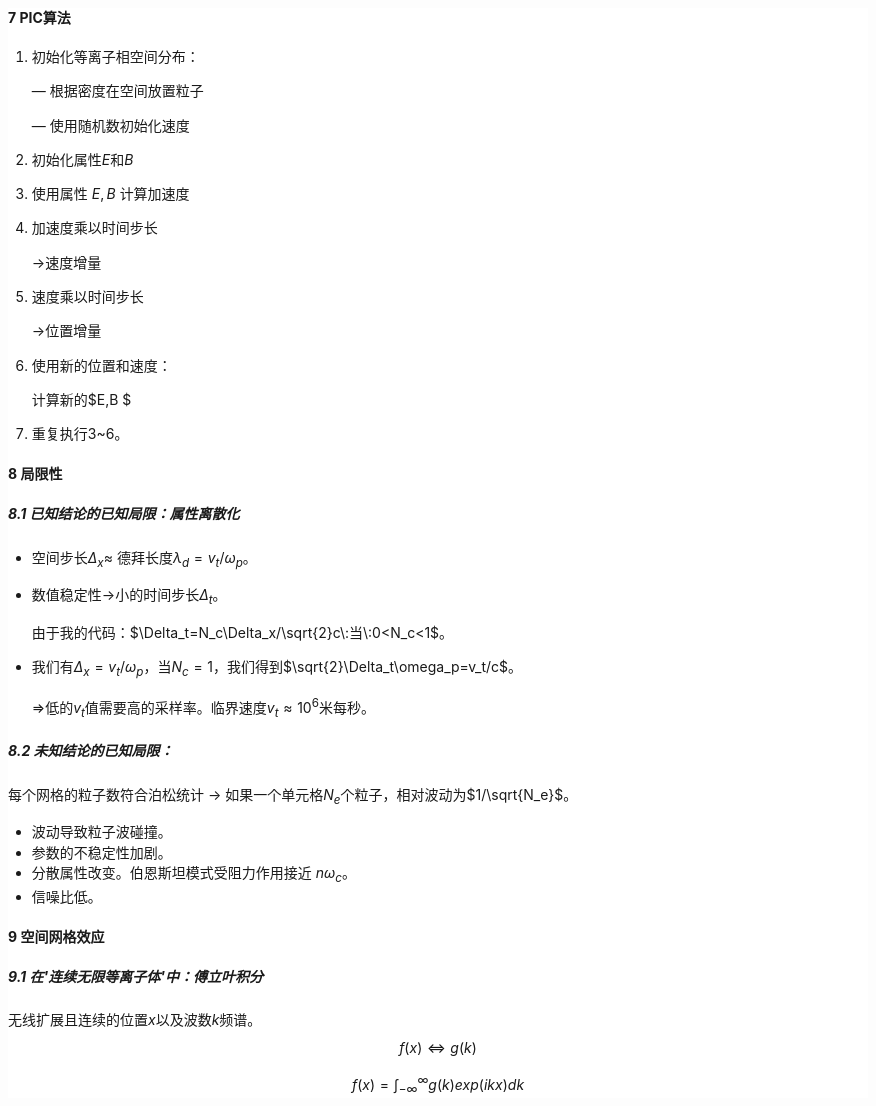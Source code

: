 #### 7 PIC算法

1. 初始化等离子相空间分布：

   — 根据密度在空间放置粒子

   — 使用随机数初始化速度

2. 初始化属性$E$和$B$

3. 使用属性 $E,B$ 计算加速度

4. 加速度乘以时间步长

   $\to$速度增量

5. 速度乘以时间步长

   $\to$位置增量

6. 使用新的位置和速度：

   计算新的$E,B $

7. 重复执行3~6。



#### 8 局限性

##### 8.1 已知结论的已知局限：属性离散化

* 空间步长$\Delta_x \approx$ 德拜长度$\lambda_d=v_t/\omega_p$。

* 数值稳定性$\rightarrow$小的时间步长$\Delta_t$。

  由于我的代码：$\Delta_t=N_c\Delta_x/\sqrt{2}c\:当\:0<N_c<1$。

* 我们有$\Delta_x=v_t/\omega_p$，当$N_c=1$，我们得到$\sqrt{2}\Delta_t\omega_p=v_t/c$。

  $\Rightarrow$低的$v_t$值需要高的采样率。临界速度$v_t\approx 10^6$米每秒。

##### 8.2 未知结论的已知局限：

每个网格的粒子数符合泊松统计 $\to$ 如果一个单元格$N_e$个粒子，相对波动为$1/\sqrt{N_e}$。

* 波动导致粒子波碰撞。
* 参数的不稳定性加剧。
* 分散属性改变。伯恩斯坦模式受阻力作用接近 $n\omega_c$。
* 信噪比低。

#### 9 空间网格效应

##### 9.1 在'连续无限等离子体'中：傅立叶积分

无线扩展且连续的位置$x$以及波数$k$频谱。
$$
f(x) \Leftrightarrow g(k)	\tag{8}
$$

$$
f(x)=\int_{-\infty}^\infty g(k)exp(ikx)dk		\tag{9}
$$
